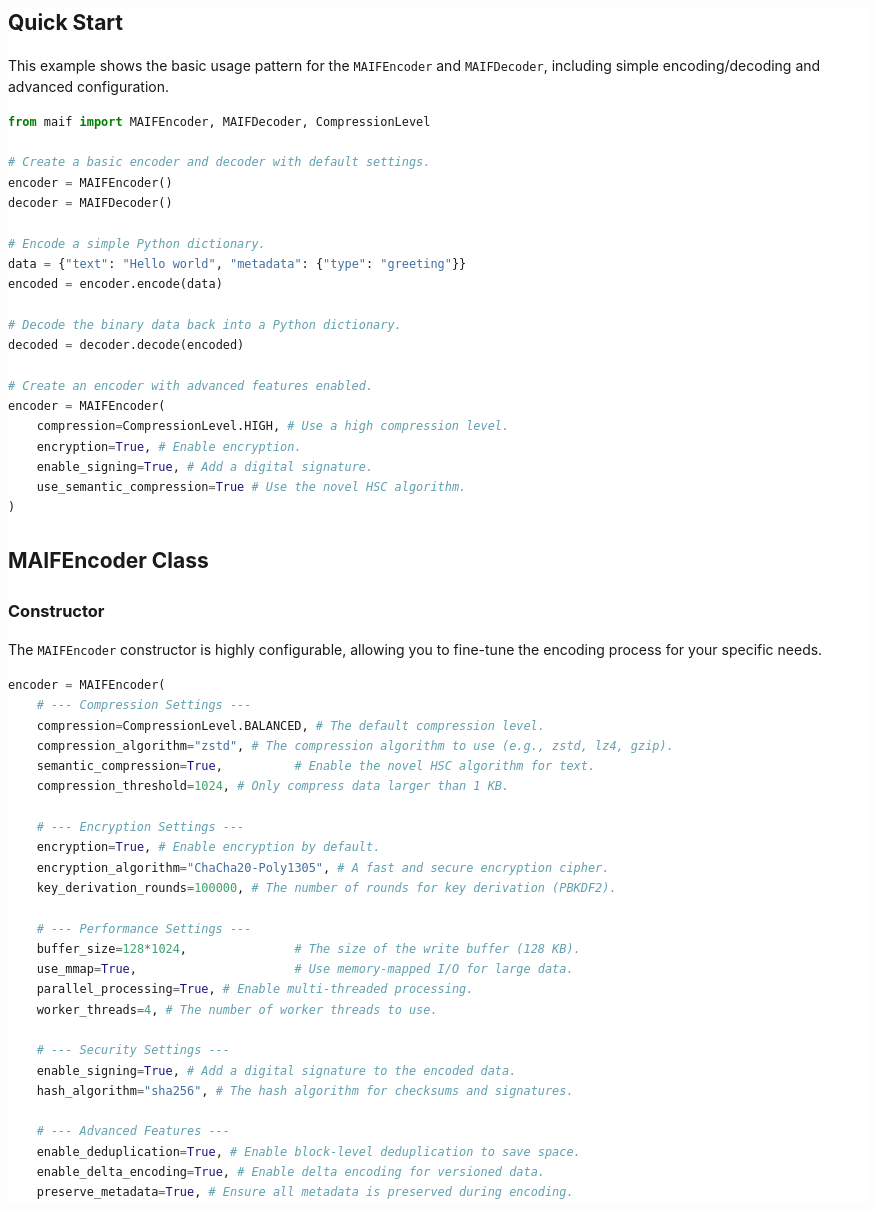```mermaid
```

## Quick Start

This example shows the basic usage pattern for the `MAIFEncoder` and `MAIFDecoder`, including simple encoding/decoding and advanced configuration.

```python
from maif import MAIFEncoder, MAIFDecoder, CompressionLevel

# Create a basic encoder and decoder with default settings.
encoder = MAIFEncoder()
decoder = MAIFDecoder()

# Encode a simple Python dictionary.
data = {"text": "Hello world", "metadata": {"type": "greeting"}}
encoded = encoder.encode(data)

# Decode the binary data back into a Python dictionary.
decoded = decoder.decode(encoded)

# Create an encoder with advanced features enabled.
encoder = MAIFEncoder(
    compression=CompressionLevel.HIGH, # Use a high compression level.
    encryption=True, # Enable encryption.
    enable_signing=True, # Add a digital signature.
    use_semantic_compression=True # Use the novel HSC algorithm.
)
```

## MAIFEncoder Class

### Constructor

The `MAIFEncoder` constructor is highly configurable, allowing you to fine-tune the encoding process for your specific needs.

```python
encoder = MAIFEncoder(
    # --- Compression Settings ---
    compression=CompressionLevel.BALANCED, # The default compression level.
    compression_algorithm="zstd", # The compression algorithm to use (e.g., zstd, lz4, gzip).
    semantic_compression=True,          # Enable the novel HSC algorithm for text.
    compression_threshold=1024, # Only compress data larger than 1 KB.
    
    # --- Encryption Settings ---
    encryption=True, # Enable encryption by default.
    encryption_algorithm="ChaCha20-Poly1305", # A fast and secure encryption cipher.
    key_derivation_rounds=100000, # The number of rounds for key derivation (PBKDF2).
    
    # --- Performance Settings ---
    buffer_size=128*1024,               # The size of the write buffer (128 KB).
    use_mmap=True,                      # Use memory-mapped I/O for large data.
    parallel_processing=True, # Enable multi-threaded processing.
    worker_threads=4, # The number of worker threads to use.
    
    # --- Security Settings ---
    enable_signing=True, # Add a digital signature to the encoded data.
    hash_algorithm="sha256", # The hash algorithm for checksums and signatures.
    
    # --- Advanced Features ---
    enable_deduplication=True, # Enable block-level deduplication to save space.
    enable_delta_encoding=True, # Enable delta encoding for versioned data.
    preserve_metadata=True, # Ensure all metadata is preserved during encoding.
```
